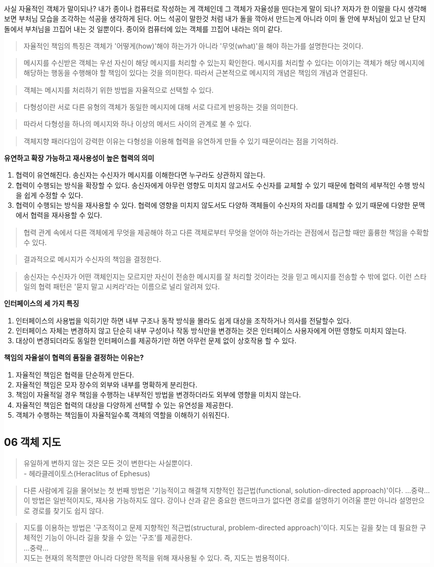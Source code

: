 사실 자율적인 객체가 말이되나? 내가 종이나 컴퓨터로 작성하는 게 객체인데 그 객체가 자율성을 띤다는게 말이 되나? 저자가 한 이말을 다시 생각해보면 부처님 모습을 조각하는 석공을 생각하게 된다.
어느 석공이 말한것 처럼 내가 돌을 깍아서 만드는게 아니라 이미 돌 안에 부처님이 있고 난 단지 돌에서 부처님을 끄집어 내는 것 일뿐이다. 종이와 컴퓨터에 있는 객체를 끄집어 내라는 의미 같다.

> 자율적인 책임의 특징은 객체가 '어떻게(how)'해야 하는가가 아니라 '무엇(what)'을 해야 하는가를 설명한다는 것이다.

> 메시지를 수신받은 객체는 우선 자신이 해당 메시지를 처리할 수 있는지 확인한다. 메시지를 처리할 수 있다는 이야기는 객체가 해당 메시지에 해당하는 행동을 수행해야 할 책임이 있다는 것을 의미한다. 따라서 근본적으로 메시지의 개념은 책임의 개념과 연결된다.

> 객체는 메시지를 처리하기 위한 방법을 자율적으로 선택할 수 있다.

> 다형성이란 서로 다른 유형의 객체가 동일한 메시지에 대해 서로 다르게 반응하는 것을 의미한다.

> 따라서 다형성을 하나의 메시지와 하나 이상의 메서드 사이의 관계로 불 수 있다.

> 객체지향 패러다임이 강력한 이유는 다형성을 이용해 협력을 유연하게 만들 수 있기 때문이라는 점을 기억하라.

**유연하고 확장 가능하고 재사용성이 높은 협력의 의미**

1. 협력이 유연해진다. 송신자는 수신자가 메시지를 이해한다면 누구라도 상관하지 않는다.
2. 협력이 수행되는 방식을 확장할 수 있다. 송신자에게 아무런 영향도 미치지 않고서도 수신자를 교체할 수 있기 때문에 협력의 세부적인 수행 방식을 쉽게 수정할 수 있다.
3. 협력이 수행되는 방식을 재사용할 수 있다. 협력에 영향을 미치지 않도서도 다양하 객체들이 수신자의 자리를 대체할 수 있기 때문에 다양한 문맥에서 협력을 재사용할 수 있다.

> 협력 관계 속에서 다른 객체에게 무엇을 제공해야 하고 다른 객체로부터 무엇을 얻어야 하는가라는 관점에서 접근할 때만 훌륭한 책임을 수확할 수 있다.

> 결과적으로 메시지가 수신자의 책임을 결정한다.

> 송신자는 수신자가 어떤 객체인지는 모르지만 자신이 전송한 메시지를 잘 처리할 것이라는 것을 믿고 메시지를 전송할 수 밖에 없다. 이런 스타일의 협력 패턴은 '묻지 말고 시켜라'라는 이름으로 널리 알려져 있다.

**인터페이스의 세 가지 특징**

1. 인터페이스의 사용법을 익히기만 하면 내부 구조나 동작 방식을 몰라도 쉽게 대상을 조작하거나 의사를 전달할수 있다.
2. 인터페이스 자체는 변경하지 않고 단순히 내부 구성이나 작동 방식만을 변경하는 것은 인터페이스 사용자에게 어떤 영향도 미치지 않는다.
3. 대상이 변경되더라도 동일한 인터페이스를 제공하기만 하면 아무런 문제 없이 상호작용 할 수 있다.

**책임의 자율설이 협력의 품질을 결정하는 이유는?**

1. 자율적인 책임은 협력을 단순하게 만든다.
2. 자율적인 책임은 모자 장수의 외부와 내부를 명확하게 분리한다.
3. 책임이 자율적일 경우 책임을 수행하는 내부적인 방법을 변경하더라도 외부에 영향을 미치지 않는다.
4. 자율적인 책임은 협력의 대상을 다양하게 선택할 수 있는 유연성을 제공한다.
5. 객체가 수행하는 책임들이 자율적일수록 객체의 역할을 이해하기 쉬워진다.

## 06 객체 지도

> 유일하게 변하지 않는 것은 모든 것이 변한다는 사실뿐이다.\
\- 헤라클레이토스(Heraclitus of Ephesus)

> 다른 사람에게 길을 물어보는 첫 번째 방법은 '기능적이고 해결책 지향적인 접근법(functional, solution-directed approach)'이다.
...중략...\
이 방법은 일반적이지도, 재사용 가능하지도 않다. 강이나 산과 같은 중요한 랜드마크가 없다면 경로를 설명하기 어려울 뿐만 아니라 설명만으로 경로를 찾기도 쉽지 않다.

> 지도를 이용하는 방법은 '구조적이고 문제 지향적인 적근법(structural, problem-directed approach)'이다. 지도는 길을 찾는 데 필요한 구체적인 기능이 아니라 길을 찾을 수 있는 '구조'를 제공한다.\
...중략...\
지도는 현재의 목적뿐만 아니라 다양한 목적을 위해 재사용될 수 있다. 즉, 지도는 범용적이다.
